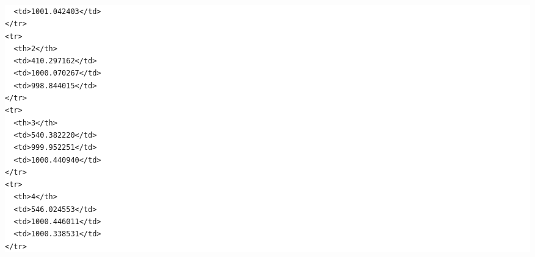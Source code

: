       <td>1001.042403</td>
    </tr>
    <tr>
      <th>2</th>
      <td>410.297162</td>
      <td>1000.070267</td>
      <td>998.844015</td>
    </tr>
    <tr>
      <th>3</th>
      <td>540.382220</td>
      <td>999.952251</td>
      <td>1000.440940</td>
    </tr>
    <tr>
      <th>4</th>
      <td>546.024553</td>
      <td>1000.446011</td>
      <td>1000.338531</td>
    </tr>
  </tbody>
</table>
</div>
      <button class="colab-df-convert" onclick="convertToInteractive('df-b5b40d87-2b25-4a98-ab3d-70c8919e9a8a')"
              title="Convert this dataframe to an interactive table."
              style="display:none;">

  <svg xmlns="http://www.w3.org/2000/svg" height="24px"viewBox="0 0 24 24"
       width="24px">
    <path d="M0 0h24v24H0V0z" fill="none"/>
    <path d="M18.56 5.44l.94 2.06.94-2.06 2.06-.94-2.06-.94-.94-2.06-.94 2.06-2.06.94zm-11 1L8.5 8.5l.94-2.06 2.06-.94-2.06-.94L8.5 2.5l-.94 2.06-2.06.94zm10 10l.94 2.06.94-2.06 2.06-.94-2.06-.94-.94-2.06-.94 2.06-2.06.94z"/><path d="M17.41 7.96l-1.37-1.37c-.4-.4-.92-.59-1.43-.59-.52 0-1.04.2-1.43.59L10.3 9.45l-7.72 7.72c-.78.78-.78 2.05 0 2.83L4 21.41c.39.39.9.59 1.41.59.51 0 1.02-.2 1.41-.59l7.78-7.78 2.81-2.81c.8-.78.8-2.07 0-2.86zM5.41 20L4 18.59l7.72-7.72 1.47 1.35L5.41 20z"/>
  </svg>
      </button>

  <style>
    .colab-df-container {
      display:flex;
      flex-wrap:wrap;
      gap: 12px;
    }

    .colab-df-convert {
      background-color: #E8F0FE;
      border: none;
      border-radius: 50%;
      cursor: pointer;
      display: none;
      fill: #1967D2;
      height: 32px;
      padding: 0 0 0 0;
      width: 32px;
    }
